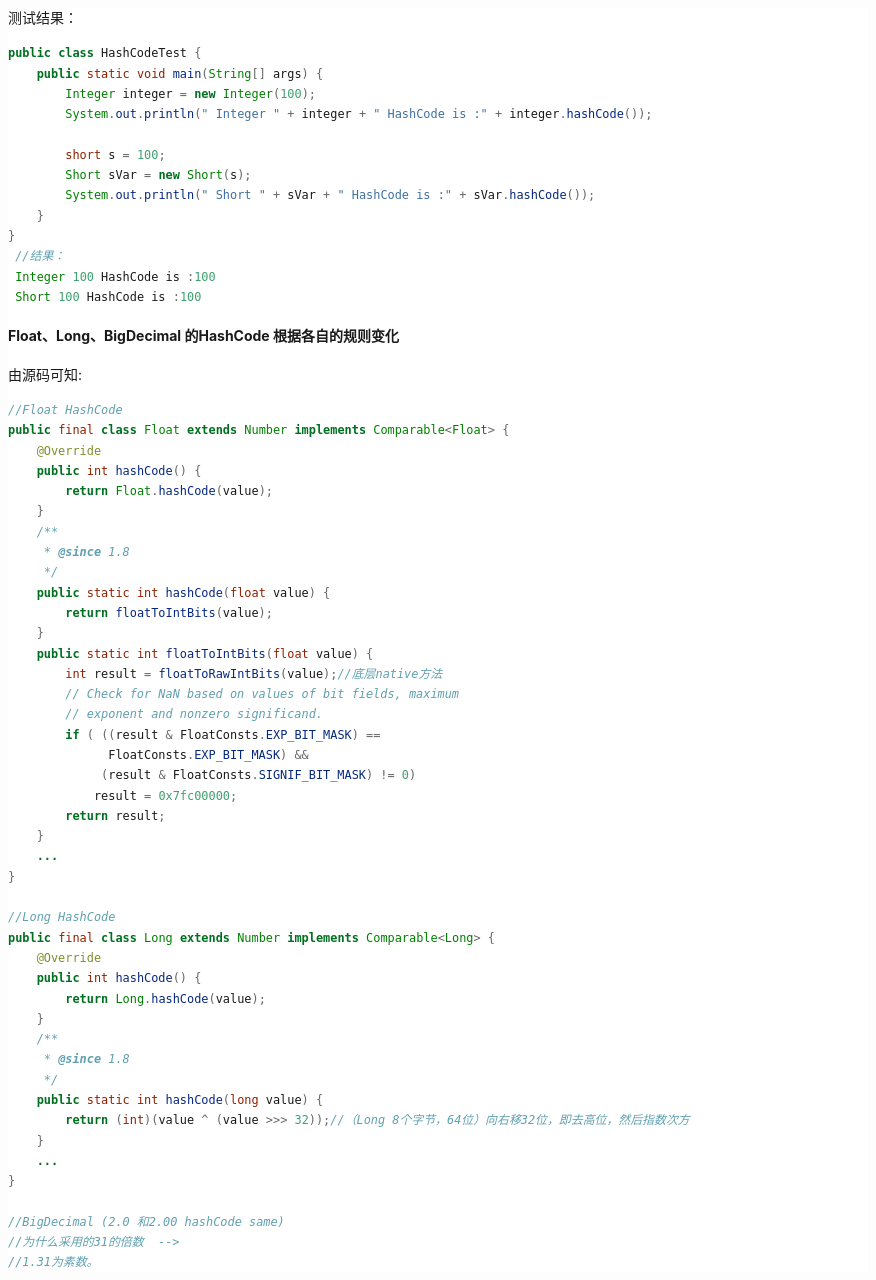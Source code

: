 测试结果：

```Java
public class HashCodeTest {
    public static void main(String[] args) {
        Integer integer = new Integer(100);
        System.out.println(" Integer " + integer + " HashCode is :" + integer.hashCode());

        short s = 100;
        Short sVar = new Short(s);
        System.out.println(" Short " + sVar + " HashCode is :" + sVar.hashCode());
    }
}
 //结果：
 Integer 100 HashCode is :100
 Short 100 HashCode is :100
```

#### Float、Long、BigDecimal 的HashCode 根据各自的规则变化

由源码可知:

```java
//Float HashCode
public final class Float extends Number implements Comparable<Float> {
    @Override
    public int hashCode() {
        return Float.hashCode(value);
    }
    /**
     * @since 1.8
     */
    public static int hashCode(float value) {
        return floatToIntBits(value);
    }
    public static int floatToIntBits(float value) {
        int result = floatToRawIntBits(value);//底层native方法
        // Check for NaN based on values of bit fields, maximum
        // exponent and nonzero significand.
        if ( ((result & FloatConsts.EXP_BIT_MASK) ==
              FloatConsts.EXP_BIT_MASK) &&
             (result & FloatConsts.SIGNIF_BIT_MASK) != 0)
            result = 0x7fc00000;
        return result;
    }
    ...
}

//Long HashCode
public final class Long extends Number implements Comparable<Long> {
    @Override
    public int hashCode() {
        return Long.hashCode(value);
    }
    /**
     * @since 1.8
     */
    public static int hashCode(long value) {
        return (int)(value ^ (value >>> 32));//（Long 8个字节，64位）向右移32位，即去高位，然后指数次方
    }
    ...
}

//BigDecimal (2.0 和2.00 hashCode same)  
//为什么采用的31的倍数  --> 
//1.31为素数。
```